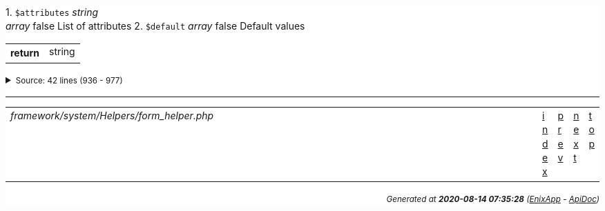 <tr>
<td>1.</td>
<td><code>$attributes</code></td>
<td><em>string<br>array
</em></td>
<td>false</td>
<td>List of attributes</td>
</tr>

<tr>
<td>2.</td>
<td><code>$default</code></td>
<td><em>array
</em></td>
<td>false</td>
<td>Default values</td>
</tr>


</tbody>
</table>



<table>
<tr>
<th style="vertical-align:top;">return</th>
<td>string
</td>
</tr>
</table>





<details><summary><small>Source: 42 lines (936 - 977)</small></summary></details>







<hr>

<table>
<tr>
<td style="width:100%"><em>framework/system/Helpers/form_helper.php</em></td>
<td><a href="../../../../../../api/index.md">index</a></td>
<td><a href="../../../../../../api/vendor/codeigniter4/framework/system/Helpers/filesystem_helper.md">prev</a></td>
<td><a href="../../../../../../api/vendor/codeigniter4/framework/system/Helpers/form_helper.md">next</a></td>
<td><a href="#">top</a></td></tr>
</table>




<div style="text-align:right;">

<small>_Generated at **2020-08-14 07:35:28**_ *([EnixApp](https://github.com/enix-app) - [ApiDoc](https://github.com/enix-app/apidoc))*</small>
</div>